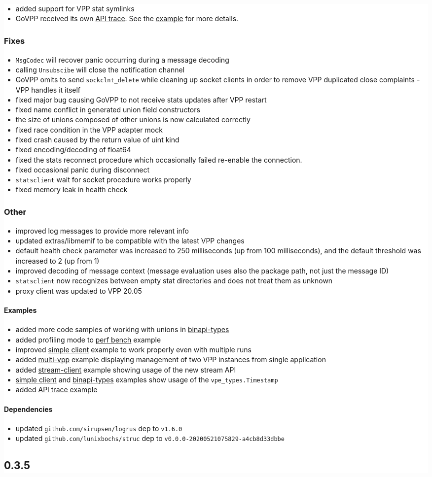 - added support for VPP stat symlinks
- GoVPP received its own [API trace](api/trace.go). See the [example](examples/api-trace) for more details.

### Fixes

- `MsgCodec` will recover panic occurring during a message decoding
- calling `Unsubscibe` will close the notification channel
- GoVPP omits to send `sockclnt_delete` while cleaning up socket clients in order to remove VPP duplicated close
  complaints - VPP handles it itself
- fixed major bug causing GoVPP to not receive stats updates after VPP restart
- fixed name conflict in generated union field constructors
- the size of unions composed of other unions is now calculated correctly
- fixed race condition in the VPP adapter mock
- fixed crash caused by the return value of uint kind
- fixed encoding/decoding of float64
- fixed the stats reconnect procedure which occasionally failed re-enable the connection.
- fixed occasional panic during disconnect
- `statsclient` wait for socket procedure works properly
- fixed memory leak in health check

### Other

- improved log messages to provide more relevant info
- updated extras/libmemif to be compatible with the latest VPP changes
- default health check parameter was increased to 250 milliseconds (up from 100 milliseconds), and the default threshold
  was increased to 2 (up from 1)
- improved decoding of message context (message evaluation uses also the package path, not just the message ID)
- `statsclient` now recognizes between empty stat directories and does not treat them as unknown
- proxy client was updated to VPP 20.05

#### Examples

- added more code samples of working with unions in [binapi-types](examples/binapi-types)
- added profiling mode to [perf bench](examples/perf-bench) example
- improved [simple client](examples/simple-client) example to work properly even with multiple runs
- added [multi-vpp](examples/multi-vpp) example displaying management of two VPP instances from single application
- added [stream-client](examples/stream-client) example showing usage of the new stream API
- [simple client](examples/simple-client) and [binapi-types](examples/binapi-types) examples show usage of
  the `vpe_types.Timestamp`
- added [API trace example](examples/api-trace)

#### Dependencies

- updated `github.com/sirupsen/logrus` dep to `v1.6.0`
- updated `github.com/lunixbochs/struc` dep to `v0.0.0-20200521075829-a4cb8d33dbbe`

## 0.3.5
